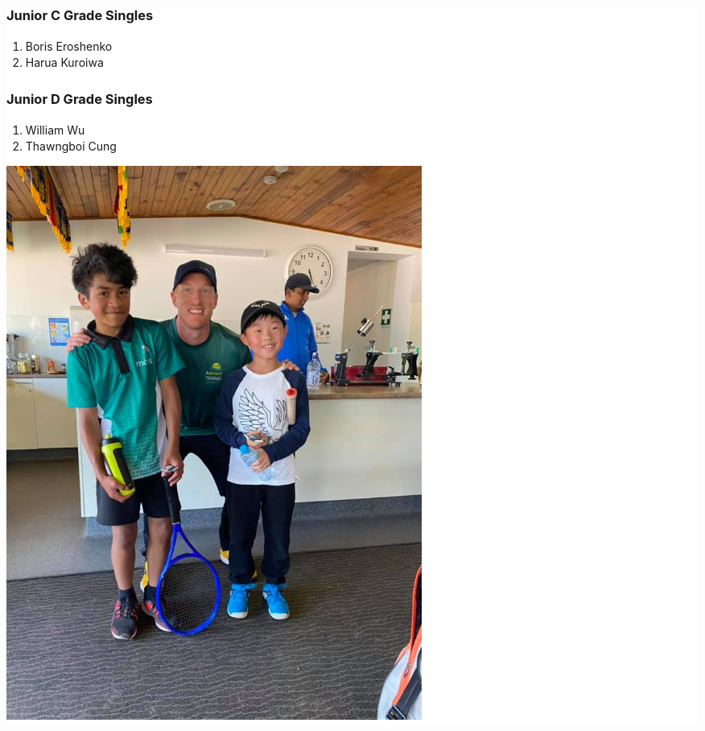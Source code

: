 ### Junior C Grade Singles

1. Boris Eroshenko
2. Harua Kuroiwa

### Junior D Grade Singles

1. William Wu
2. Thawngboi Cung

<img src="/media/Dec_2020_4.jpg" width="60%">
